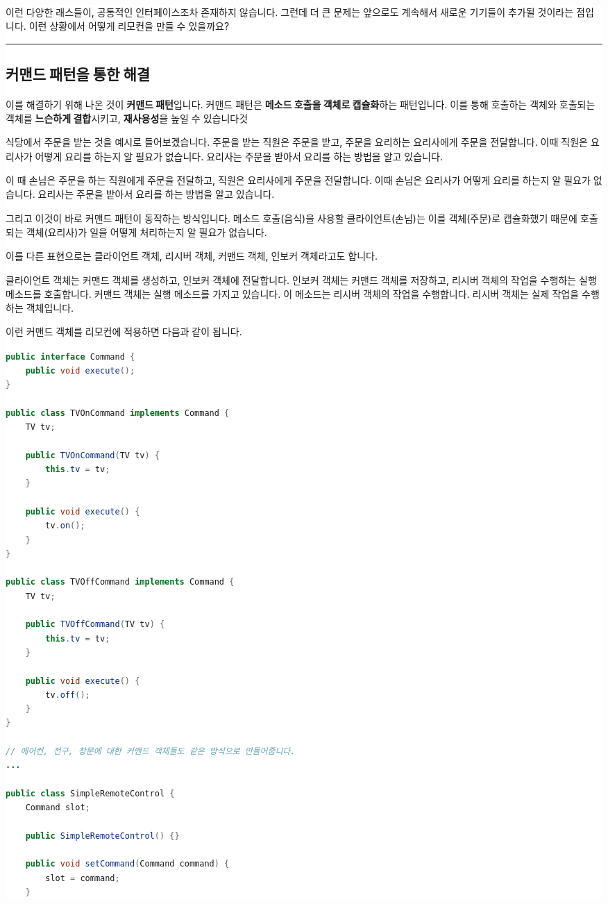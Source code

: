 이런 다양한 래스들이, 공통적인 인터페이스조차 존재하지 않습니다. 그런데 더 큰 문제는 앞으로도 계속해서 새로운 기기들이 추가될 것이라는 점입니다. 이런 상황에서 어떻게 리모컨을 만들 수 있을까요?

---

## 커맨드 패턴을 통한 해결

이를 해결하기 위해 나온 것이 **커맨드 패턴**입니다. 커맨드 패턴은 **메소드 호출을 객체로 캡슐화**하는 패턴입니다. 이를 통해 호출하는 객체와 호출되는 객체를 **느슨하게 결합**시키고, **재사용성**을 높일 수 있습니다것

식당에서 주문을 받는 것을 예시로 들어보겠습니다. 주문을 받는 직원은 주문을 받고, 주문을 요리하는 요리사에게 주문을 전달합니다. 이때 직원은 요리사가 어떻게 요리를 하는지 알 필요가 없습니다. 요리사는 주문을 받아서 요리를 하는 방법을 알고 있습니다.

이 때 손님은 주문을 하는 직원에게 주문을 전달하고, 직원은 요리사에게 주문을 전달합니다. 이때 손님은 요리사가 어떻게 요리를 하는지 알 필요가 없습니다. 요리사는 주문을 받아서 요리를 하는 방법을 알고 있습니다.

그리고 이것이 바로 커맨드 패턴이 동작하는 방식입니다. 메소드 호출(음식)을 사용할 클라이언트(손님)는 이를 객체(주문)로 캡슐화했기 때문에 호출되는 객체(요리사)가 일을 어떻게 처리하는지 알 필요가 없습니다.

이를 다른 표현으로는 클라이언트 객체, 리시버 객체, 커맨드 객체, 인보커 객체라고도 합니다.

클라이언트 객체는 커맨드 객체를 생성하고, 인보커 객체에 전달합니다. 인보커 객체는 커맨드 객체를 저장하고, 리시버 객체의 작업을 수행하는 실행 메소드를 호출합니다. 커맨드 객체는 실행 메소드를 가지고 있습니다. 이 메소드는 리시버 객체의 작업을 수행합니다. 리시버 객체는 실제 작업을 수행하는 객체입니다.

이런 커맨드 객체를 리모컨에 적용하면 다음과 같이 됩니다.

```java
public interface Command {
    public void execute();
}

public class TVOnCommand implements Command {
    TV tv;

    public TVOnCommand(TV tv) {
        this.tv = tv;
    }

    public void execute() {
        tv.on();
    }
}

public class TVOffCommand implements Command {
    TV tv;

    public TVOffCommand(TV tv) {
        this.tv = tv;
    }

    public void execute() {
        tv.off();
    }
}

// 에어컨, 전구, 창문에 대한 커맨드 객체들도 같은 방식으로 만들어줍니다.
...

public class SimpleRemoteControl {
    Command slot;

    public SimpleRemoteControl() {}

    public void setCommand(Command command) {
        slot = command;
    }

```